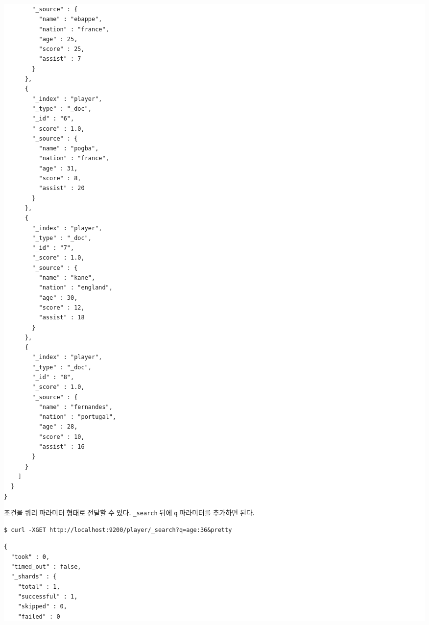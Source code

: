 ```
        "_source" : {
          "name" : "ebappe",
          "nation" : "france",
          "age" : 25,
          "score" : 25,
          "assist" : 7
        }
      },
      {
        "_index" : "player",
        "_type" : "_doc",
        "_id" : "6",
        "_score" : 1.0,
        "_source" : {
          "name" : "pogba",
          "nation" : "france",
          "age" : 31,
          "score" : 8,
          "assist" : 20
        }
      },
      {
        "_index" : "player",
        "_type" : "_doc",
        "_id" : "7",
        "_score" : 1.0,
        "_source" : {
          "name" : "kane",
          "nation" : "england",
          "age" : 30,
          "score" : 12,
          "assist" : 18
        }
      },
      {
        "_index" : "player",
        "_type" : "_doc",
        "_id" : "8",
        "_score" : 1.0,
        "_source" : {
          "name" : "fernandes",
          "nation" : "portugal",
          "age" : 28,
          "score" : 10,
          "assist" : 16
        }
      }
    ]
  }
}
```
조건을 쿼리 파라미터 형태로 전달할 수 있다. `_search` 뒤에 `q` 파라미터를 추가하면 된다.
```
$ curl -XGET http://localhost:9200/player/_search?q=age:36&pretty
```
```
{
  "took" : 0,
  "timed_out" : false,
  "_shards" : {
    "total" : 1,
    "successful" : 1,
    "skipped" : 0,
    "failed" : 0
```